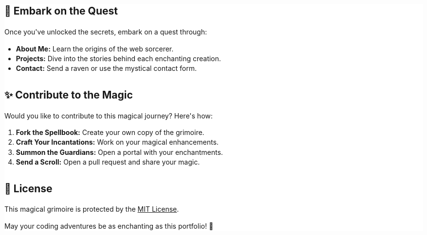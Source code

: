 ## 🌌 Embark on the Quest
Once you've unlocked the secrets, embark on a quest through:
- **About Me:** Learn the origins of the web sorcerer.
- **Projects:** Dive into the stories behind each enchanting creation.
- **Contact:** Send a raven or use the mystical contact form.

## ✨ Contribute to the Magic
Would you like to contribute to this magical journey? Here's how:
1. **Fork the Spellbook:** Create your own copy of the grimoire.
2. **Craft Your Incantations:** Work on your magical enhancements.
3. **Summon the Guardians:** Open a portal with your enchantments.
4. **Send a Scroll:** Open a pull request and share your magic.

## 📜 License
This magical grimoire is protected by the [MIT License](LICENSE).

May your coding adventures be as enchanting as this portfolio! 🌟

